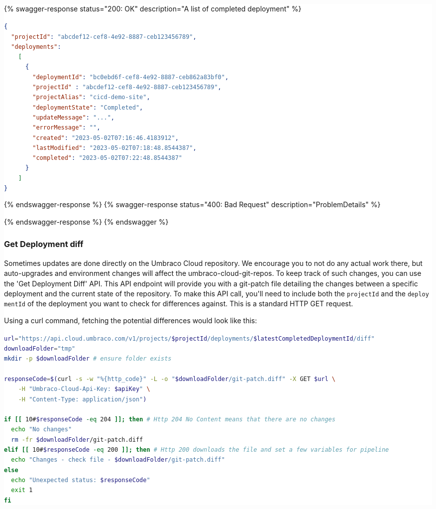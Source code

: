 {% swagger-response status="200: OK" description="A list of completed deployment" %}
```json
{
  "projectId": "abcdef12-cef8-4e92-8887-ceb123456789",
  "deployments":
    [
      {
        "deploymentId": "bc0ebd6f-cef8-4e92-8887-ceb862a83bf0",
        "projectId" : "abcdef12-cef8-4e92-8887-ceb123456789",
        "projectAlias": "cicd-demo-site",
        "deploymentState": "Completed",
        "updateMessage": "...",
        "errorMessage": "",
        "created": "2023-05-02T07:16:46.4183912",
        "lastModified": "2023-05-02T07:18:48.8544387",
        "completed": "2023-05-02T07:22:48.8544387"
      }
    ]
}
```
{% endswagger-response %}
{% swagger-response status="400: Bad Request" description="ProblemDetails" %}

{% endswagger-response %} {% endswagger %}

### Get Deployment diff

Sometimes updates are done directly on the Umbraco Cloud repository. We encourage you to not do any actual work there, but auto-upgrades and environment changes will affect the umbraco-cloud-git-repos. To keep track of such changes, you can use the 'Get Deployment Diff' API. This API endpoint will provide you with a git-patch file detailing the changes between a specific deployment and the current state of the repository. To make this API call, you'll need to include both the `projectId` and the `deploymentId` of the deployment you want to check for differences against. This is a standard HTTP GET request.

Using a curl command, fetching the potential differences would look like this:

```sh
url="https://api.cloud.umbraco.com/v1/projects/$projectId/deployments/$latestCompletedDeploymentId/diff"
downloadFolder="tmp"
mkdir -p $downloadFolder # ensure folder exists

responseCode=$(curl -s -w "%{http_code}" -L -o "$downloadFolder/git-patch.diff" -X GET $url \
    -H "Umbraco-Cloud-Api-Key: $apiKey" \
    -H "Content-Type: application/json")

if [[ 10#$responseCode -eq 204 ]]; then # Http 204 No Content means that there are no changes
  echo "No changes"
  rm -fr $downloadFolder/git-patch.diff
elif [[ 10#$responseCode -eq 200 ]]; then # Http 200 downloads the file and set a few variables for pipeline
  echo "Changes - check file - $downloadFolder/git-patch.diff"
else
  echo "Unexpected status: $responseCode"
  exit 1
fi

```

